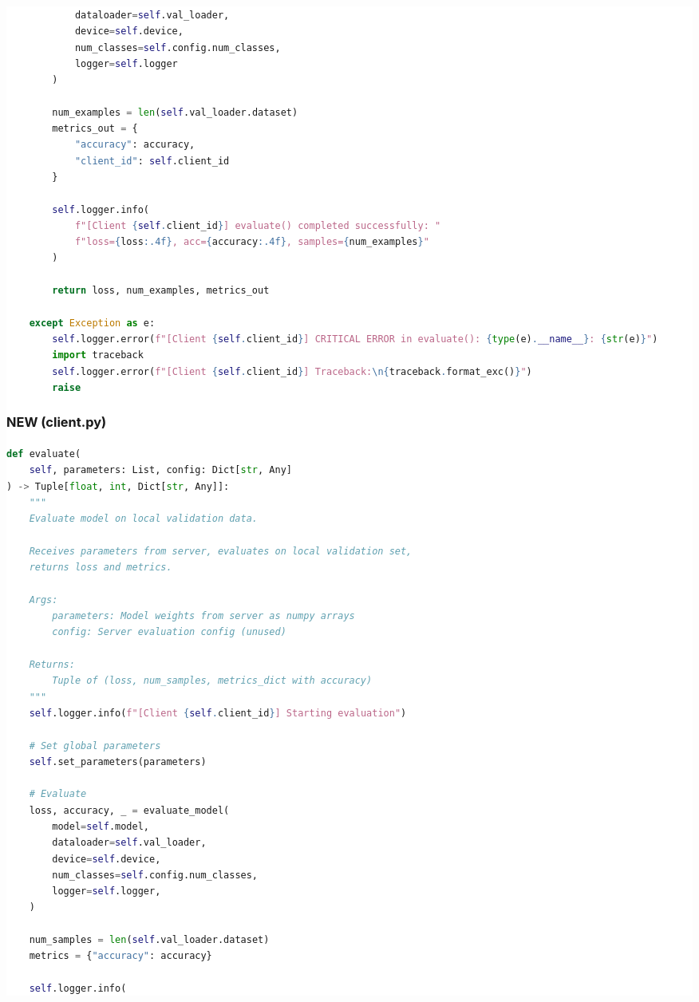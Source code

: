 ```python
            dataloader=self.val_loader,
            device=self.device,
            num_classes=self.config.num_classes,
            logger=self.logger
        )

        num_examples = len(self.val_loader.dataset)
        metrics_out = {
            "accuracy": accuracy,
            "client_id": self.client_id
        }

        self.logger.info(
            f"[Client {self.client_id}] evaluate() completed successfully: "
            f"loss={loss:.4f}, acc={accuracy:.4f}, samples={num_examples}"
        )

        return loss, num_examples, metrics_out

    except Exception as e:
        self.logger.error(f"[Client {self.client_id}] CRITICAL ERROR in evaluate(): {type(e).__name__}: {str(e)}")
        import traceback
        self.logger.error(f"[Client {self.client_id}] Traceback:\n{traceback.format_exc()}")
        raise
```

### NEW (client.py)
```python
def evaluate(
    self, parameters: List, config: Dict[str, Any]
) -> Tuple[float, int, Dict[str, Any]]:
    """
    Evaluate model on local validation data.

    Receives parameters from server, evaluates on local validation set,
    returns loss and metrics.

    Args:
        parameters: Model weights from server as numpy arrays
        config: Server evaluation config (unused)

    Returns:
        Tuple of (loss, num_samples, metrics_dict with accuracy)
    """
    self.logger.info(f"[Client {self.client_id}] Starting evaluation")

    # Set global parameters
    self.set_parameters(parameters)

    # Evaluate
    loss, accuracy, _ = evaluate_model(
        model=self.model,
        dataloader=self.val_loader,
        device=self.device,
        num_classes=self.config.num_classes,
        logger=self.logger,
    )

    num_samples = len(self.val_loader.dataset)
    metrics = {"accuracy": accuracy}

    self.logger.info(
```